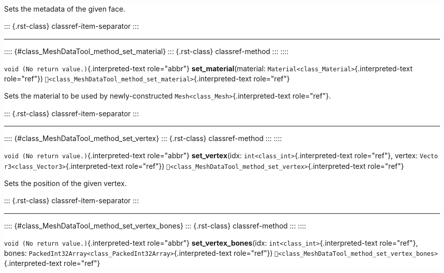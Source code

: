 Sets the metadata of the given face.

::: {.rst-class}
classref-item-separator
:::

------------------------------------------------------------------------

:::: {#class_MeshDataTool_method_set_material}
::: {.rst-class}
classref-method
:::
::::

`void (No return value.)`{.interpreted-text role="abbr"}
**set_material**(material: `Material<class_Material>`{.interpreted-text
role="ref"})
`🔗<class_MeshDataTool_method_set_material>`{.interpreted-text
role="ref"}

Sets the material to be used by newly-constructed
`Mesh<class_Mesh>`{.interpreted-text role="ref"}.

::: {.rst-class}
classref-item-separator
:::

------------------------------------------------------------------------

:::: {#class_MeshDataTool_method_set_vertex}
::: {.rst-class}
classref-method
:::
::::

`void (No return value.)`{.interpreted-text role="abbr"}
**set_vertex**(idx: `int<class_int>`{.interpreted-text role="ref"},
vertex: `Vector3<class_Vector3>`{.interpreted-text role="ref"})
`🔗<class_MeshDataTool_method_set_vertex>`{.interpreted-text role="ref"}

Sets the position of the given vertex.

::: {.rst-class}
classref-item-separator
:::

------------------------------------------------------------------------

:::: {#class_MeshDataTool_method_set_vertex_bones}
::: {.rst-class}
classref-method
:::
::::

`void (No return value.)`{.interpreted-text role="abbr"}
**set_vertex_bones**(idx: `int<class_int>`{.interpreted-text
role="ref"}, bones:
`PackedInt32Array<class_PackedInt32Array>`{.interpreted-text
role="ref"})
`🔗<class_MeshDataTool_method_set_vertex_bones>`{.interpreted-text
role="ref"}
